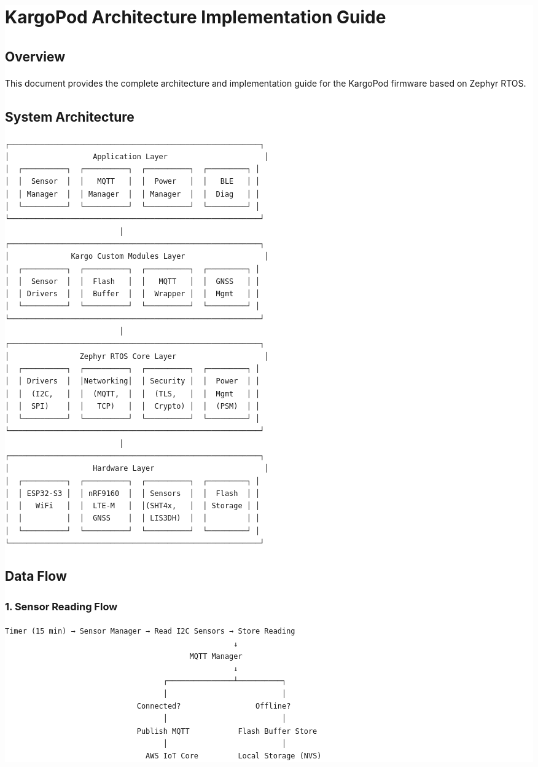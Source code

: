 # KargoPod Architecture Implementation Guide

## Overview

This document provides the complete architecture and implementation guide for the KargoPod firmware based on Zephyr RTOS.

## System Architecture

```
┌─────────────────────────────────────────────────────────┐
│                   Application Layer                      │
│  ┌──────────┐  ┌──────────┐  ┌──────────┐  ┌─────────┐ │
│  │  Sensor  │  │   MQTT   │  │  Power   │  │   BLE   │ │
│  │ Manager  │  │ Manager  │  │ Manager  │  │  Diag   │ │
│  └──────────┘  └──────────┘  └──────────┘  └─────────┘ │
└─────────────────────────────────────────────────────────┘
                          │
┌─────────────────────────────────────────────────────────┐
│              Kargo Custom Modules Layer                  │
│  ┌──────────┐  ┌──────────┐  ┌──────────┐  ┌─────────┐ │
│  │  Sensor  │  │  Flash   │  │   MQTT   │  │  GNSS   │ │
│  │ Drivers  │  │  Buffer  │  │  Wrapper │  │  Mgmt   │ │
│  └──────────┘  └──────────┘  └──────────┘  └─────────┘ │
└─────────────────────────────────────────────────────────┘
                          │
┌─────────────────────────────────────────────────────────┐
│                Zephyr RTOS Core Layer                    │
│  ┌──────────┐  ┌──────────┐  ┌──────────┐  ┌─────────┐ │
│  │ Drivers  │  │Networking│  │ Security │  │  Power  │ │
│  │  (I2C,   │  │  (MQTT,  │  │  (TLS,   │  │  Mgmt   │ │
│  │  SPI)    │  │   TCP)   │  │  Crypto) │  │  (PSM)  │ │
│  └──────────┘  └──────────┘  └──────────┘  └─────────┘ │
└─────────────────────────────────────────────────────────┘
                          │
┌─────────────────────────────────────────────────────────┐
│                   Hardware Layer                         │
│  ┌──────────┐  ┌──────────┐  ┌──────────┐  ┌─────────┐ │
│  │ ESP32-S3 │  │ nRF9160  │  │ Sensors  │  │  Flash  │ │
│  │   WiFi   │  │  LTE-M   │  │(SHT4x,   │  │ Storage │ │
│  │          │  │  GNSS    │  │ LIS3DH)  │  │         │ │
│  └──────────┘  └──────────┘  └──────────┘  └─────────┘ │
└─────────────────────────────────────────────────────────┘
```

## Data Flow

### 1. Sensor Reading Flow
```
Timer (15 min) → Sensor Manager → Read I2C Sensors → Store Reading
                                                    ↓
                                          MQTT Manager
                                                    ↓
                                    ┌───────────────┴──────────┐
                                    │                          │
                              Connected?                 Offline?
                                    │                          │
                              Publish MQTT           Flash Buffer Store
                                    │                          │
                                AWS IoT Core         Local Storage (NVS)
```
